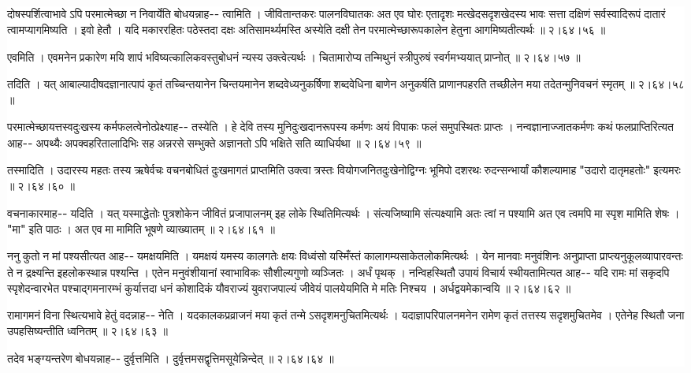  

दोषस्पर्शित्वाभावे ऽपि परमात्मेच्छा न निवार्येति बोधयन्नाह-- त्वामिति ।
जीवितान्तकरः पालनविघातकः अत एव घोरः एतादृशः मत्खेदसदृशखेदस्य भावः सत्ता
दक्षिणं सर्वस्वादिरूपं दातारं त्वामप्यागमिष्यति । इवो हेतौ । यदि
मकाररहितः पठेस्तदा दक्षः अतिसामर्थ्यमस्ति अस्येति दक्षी तेन
परमात्मेच्छारूपकालेन हेतुना आगमिष्यतीत्यर्थः  ॥  २।६४।५६  ॥   

  

एवमिति । एवमनेन प्रकारेण मयि शापं भविष्यत्कालिकवस्तुबोधनं न्यस्य
उक्त्वेत्यर्थः । चितामारोप्य तन्मिथुनं स्त्रीपुरुषं स्वर्गमभ्ययात्
प्राप्नोत्  ॥  २।६४।५७  ॥   

  

तदिति । यत् आबाल्यादीषदज्ञानात्पापं कृतं तच्चिन्तयानेन चिन्तयमानेन
शब्दवेध्यनुकर्षिणा शब्दवेधिना बाणेन अनुकर्षति प्राणानपहरति तच्छीलेन मया
तदेतन्मुनिवचनं स्मृतम्  ॥  २।६४।५८  ॥   

  

परमात्मेच्छायत्तस्वदुःखस्य कर्मफलत्वेनोत्प्रेक्ष्याह-- तस्येति । हे देवि
तस्य मुनिदुःखदानरूपस्य कर्मणः अयं विपाकः फलं समुपस्थितः प्राप्तः ।
नन्वज्ञानाज्जातकर्मणः कथं फलप्राप्तिरित्यत आह-- अपथ्यैः
अपक्वहरितालादिभिः सह अन्नरसे सम्भुक्ते अज्ञानतो ऽपि भक्षिते सति
व्याधिर्यथा  ॥  २।६४।५९  ॥   

  

तस्मादिति । उदारस्य महतः तस्य ऋषेर्वचः वचनबोधितं दुःखमागतं प्राप्तमिति
उक्त्वा त्रस्तः वियोगजनितदुःखेनोद्विग्नः भूमिपो दशरथः रुदन्सन्भार्यां
कौशल्यामाह "उदारो दातृमहतोः" इत्यमरः  ॥  २।६४।६०  ॥   

  

वचनाकारमाह-- यदिति । यत् यस्माद्धेतोः पुत्रशोकेन जीवितं प्रजापालनम् इह
लोके स्थितिमित्यर्थः । संत्यजिष्यामि संत्यक्ष्यामि अतः त्वां न पश्यामि
अत एव त्वमपि मा स्पृश मामिति शेषः । "मा" इति पाठः । अत एव मा मामिति
भूषणे व्याख्यातम्  ॥  २।६४।६१  ॥   

  

ननु कुतो न मां पश्यसीत्यत आह-- यमक्षयमिति । यमक्षयं यमस्य कालगतेः क्षयः
विध्वंसो यस्मिँस्तं कालागम्यसाकेतलोकमित्यर्थः । येन मानवाः मनुवंशिनः
अनुप्राप्ता प्राप्त्यनुकूलव्यापारवन्तः ते न द्रक्ष्यन्ति इहलोकस्थान्न
पश्यन्ति । एतेन मनुवंशीयानां स्वाभाविकः सौशील्यगुणो व्यञ्जितः । अर्धं
पृथक् । नन्विहस्थितौ उपायं विचार्य स्थीयतामित्यत आह-- यदि रामः मां
सकृदपि स्पृशेदन्वारभेत पश्चाद्गमनारम्भं कुर्यात्तदा धनं कोशादिकं
यौवराज्यं युवराजपाल्यं जीवेयं पालयेयमिति मे मतिः निश्चय ।
अर्धद्वयमेकान्वयि  ॥  २।६४।६२  ॥   

  

रामागमनं विना स्थित्यभावे हेतुं वदन्नाह-- नेति । यदकालकप्रव्राजनं मया
कृतं तन्मे ऽसदृशमनुचितमित्यर्थः । यदाज्ञापरिपालनमनेन रामेण कृतं तत्तस्य
सदृशमुचितमेव । एतेनेह स्थितौ जना उपहसिष्यन्तीति ध्वनितम्  ॥  २।६४।६३  ॥   

  

तदेव भङ्ग्यन्तरेण बोधयन्नाह-- दुर्वृत्तमिति ।
दुर्वृत्तमसद्वृत्तिमसूयेन्निन्देत्  ॥  २।६४।६४  ॥   
